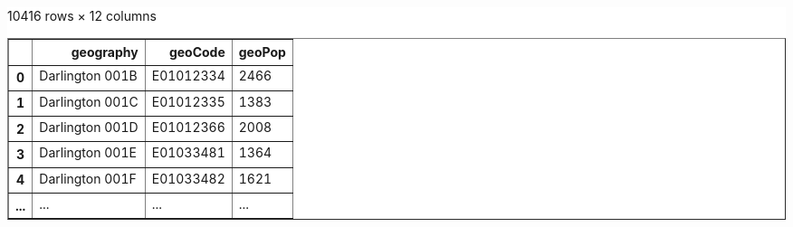   </tbody>
</table>
<p>10416 rows × 12 columns</p>
</div>



<div>
<style scoped>
    .dataframe tbody tr th:only-of-type {
        vertical-align: middle;
    }

    .dataframe tbody tr th {
        vertical-align: top;
    }

    .dataframe thead th {
        text-align: right;
    }
</style>
<table border="1" class="dataframe">
  <thead>
    <tr style="text-align: right;">
      <th></th>
      <th>geography</th>
      <th>geoCode</th>
      <th>geoPop</th>
    </tr>
  </thead>
  <tbody>
    <tr>
      <th>0</th>
      <td>Darlington 001B</td>
      <td>E01012334</td>
      <td>2466</td>
    </tr>
    <tr>
      <th>1</th>
      <td>Darlington 001C</td>
      <td>E01012335</td>
      <td>1383</td>
    </tr>
    <tr>
      <th>2</th>
      <td>Darlington 001D</td>
      <td>E01012366</td>
      <td>2008</td>
    </tr>
    <tr>
      <th>3</th>
      <td>Darlington 001E</td>
      <td>E01033481</td>
      <td>1364</td>
    </tr>
    <tr>
      <th>4</th>
      <td>Darlington 001F</td>
      <td>E01033482</td>
      <td>1621</td>
    </tr>
    <tr>
      <th>...</th>
      <td>...</td>
      <td>...</td>
      <td>...</td>
